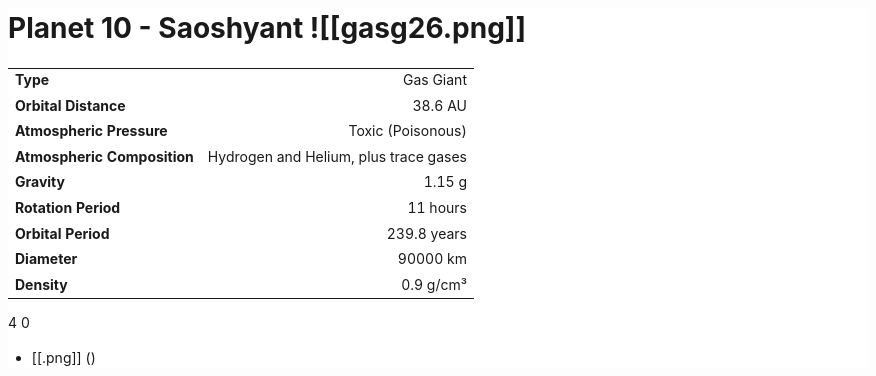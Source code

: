 # Planet 10 - Saoshyant ![[gasg26.png]]
|                             |                           |
| --------------------------- | -------------------------:|
| **Type**                    |             Gas Giant |
| **Orbital Distance**        |   38.6 AU |
| **Atmospheric Pressure**    |       Toxic (Poisonous) |
| **Atmospheric Composition** |      Hydrogen and Helium, plus trace gases |
| **Gravity**                 |        1.15 g |
| **Rotation Period**         |  11 hours |
| **Orbital Period** | 239.8 years |
| **Diameter**                |      90000 km | 
| **Density**                 |    0.9 g/cm³ |



4
0

- [[.png]]  ()

